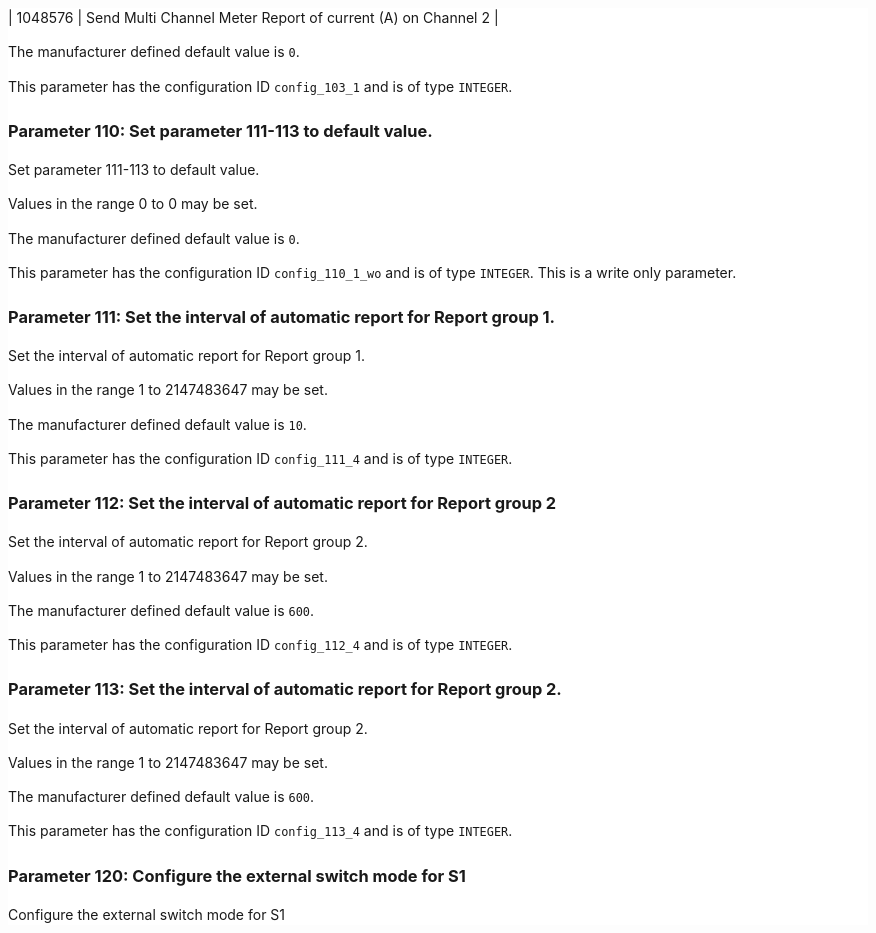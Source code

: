 | 1048576 | Send Multi Channel Meter Report of current (A) on Channel 2 |

The manufacturer defined default value is ```0```.

This parameter has the configuration ID ```config_103_1``` and is of type ```INTEGER```.


### Parameter 110: Set parameter 111-113 to default value.

Set parameter 111-113 to default value.

Values in the range 0 to 0 may be set.

The manufacturer defined default value is ```0```.

This parameter has the configuration ID ```config_110_1_wo``` and is of type ```INTEGER```.
This is a write only parameter.


### Parameter 111: Set the interval of automatic report for Report group 1.

Set the interval of automatic report for Report group 1.

Values in the range 1 to 2147483647 may be set.

The manufacturer defined default value is ```10```.

This parameter has the configuration ID ```config_111_4``` and is of type ```INTEGER```.


### Parameter 112: Set the interval of automatic report for Report group 2

Set the interval of automatic report for Report group 2.

Values in the range 1 to 2147483647 may be set.

The manufacturer defined default value is ```600```.

This parameter has the configuration ID ```config_112_4``` and is of type ```INTEGER```.


### Parameter 113: Set the interval of automatic report for Report group 2.

Set the interval of automatic report for Report group 2.

Values in the range 1 to 2147483647 may be set.

The manufacturer defined default value is ```600```.

This parameter has the configuration ID ```config_113_4``` and is of type ```INTEGER```.


### Parameter 120: Configure the external switch mode for S1

Configure the external switch mode for S1
